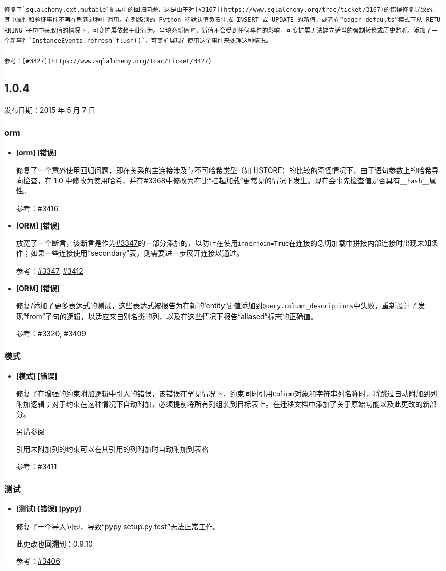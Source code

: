     修复了`sqlalchemy.ext.mutable`扩展中的回归问题，这是由于对[#3167](https://www.sqlalchemy.org/trac/ticket/3167)的错误修复导致的，其中属性和验证事件不再在刷新过程中调用。在列级别的 Python 端默认值负责生成 INSERT 或 UPDATE 的新值，或者在“eager defaults”模式下从 RETURNING 子句中获取值的情况下，可变扩展依赖于此行为。当填充新值时，新值不会受到任何事件的影响，可变扩展无法建立适当的强制转换或历史监听。添加了一个新事件`InstanceEvents.refresh_flush()`，可变扩展现在使用这个事件来处理这种情况。

    参考：[#3427](https://www.sqlalchemy.org/trac/ticket/3427)

## 1.0.4

发布日期：2015 年 5 月 7 日

### orm

+   **[orm] [错误]**

    修复了一个意外使用回归问题，即在关系的主连接涉及与不可哈希类型（如 HSTORE）的比较的奇怪情况下，由于语句参数上的哈希导向检查，在 1.0 中修改为使用哈希，并在[#3368](https://www.sqlalchemy.org/trac/ticket/3368)中修改为在比“挂起加载”更常见的情况下发生。现在会事先检查值是否具有`__hash__`属性。

    参考：[#3416](https://www.sqlalchemy.org/trac/ticket/3416)

+   **[ORM] [错误]**

    放宽了一个断言，该断言是作为[#3347](https://www.sqlalchemy.org/trac/ticket/3347)的一部分添加的，以防止在使用`innerjoin=True`在连接的急切加载中拼接内部连接时出现未知条件；如果一些连接使用“secondary”表，则需要进一步展开连接以通过。

    参考：[#3347](https://www.sqlalchemy.org/trac/ticket/3347), [#3412](https://www.sqlalchemy.org/trac/ticket/3412)

+   **[ORM] [错误]**

    修复/添加了更多表达式的测试，这些表达式被报告为在新的‘entity’键值添加到`Query.column_descriptions`中失败，重新设计了发现“from”子句的逻辑，以适应来自别名类的列，以及在这些情况下报告“aliased”标志的正确值。

    参考：[#3320](https://www.sqlalchemy.org/trac/ticket/3320), [#3409](https://www.sqlalchemy.org/trac/ticket/3409)

### 模式

+   **[模式] [错误]**

    修复了在增强的约束附加逻辑中引入的错误，该错误在罕见情况下，约束同时引用`Column`对象和字符串列名称时，将跳过自动附加到列附加逻辑；对于约束在这种情况下自动附加，必须提前将所有列组装到目标表上。在迁移文档中添加了关于原始功能以及此更改的新部分。

    另请参阅

    引用未附加列的约束可以在其引用的列附加时自动附加到表格

    参考：[#3411](https://www.sqlalchemy.org/trac/ticket/3411)

### 测试

+   **[测试] [错误] [pypy]**

    修复了一个导入问题，导致“pypy setup.py test”无法正常工作。

    此更改也**回溯**到：0.9.10

    参考：[#3406](https://www.sqlalchemy.org/trac/ticket/3406)
